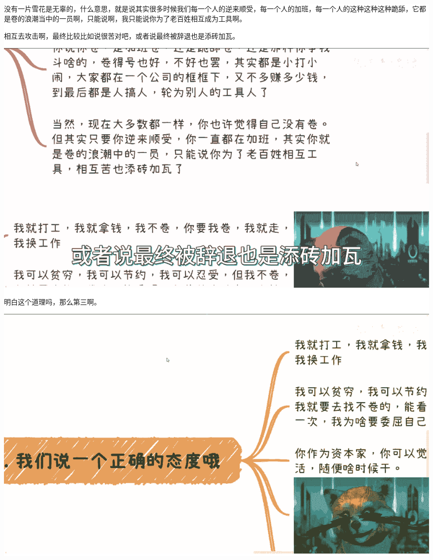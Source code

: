 没有一片雪花是无辜的，什么意思，就是说其实很多时候我们每一个人的逆来顺受，每一个人的加班，每一个人的这种这种这种跪舔，它都是卷的浪潮当中的一员啊，只能说啊，我只能说你为了老百姓相互成为工具啊。

相互去攻击啊，最终比较比如说很苦对吧，或者说最终被辞退也是添砖加瓦。

![](img/1efc89fab6e6b0f9560827c2b01034c4_24.png)

明白这个道理吗，那么第三啊。

![](img/1efc89fab6e6b0f9560827c2b01034c4_26.png)
